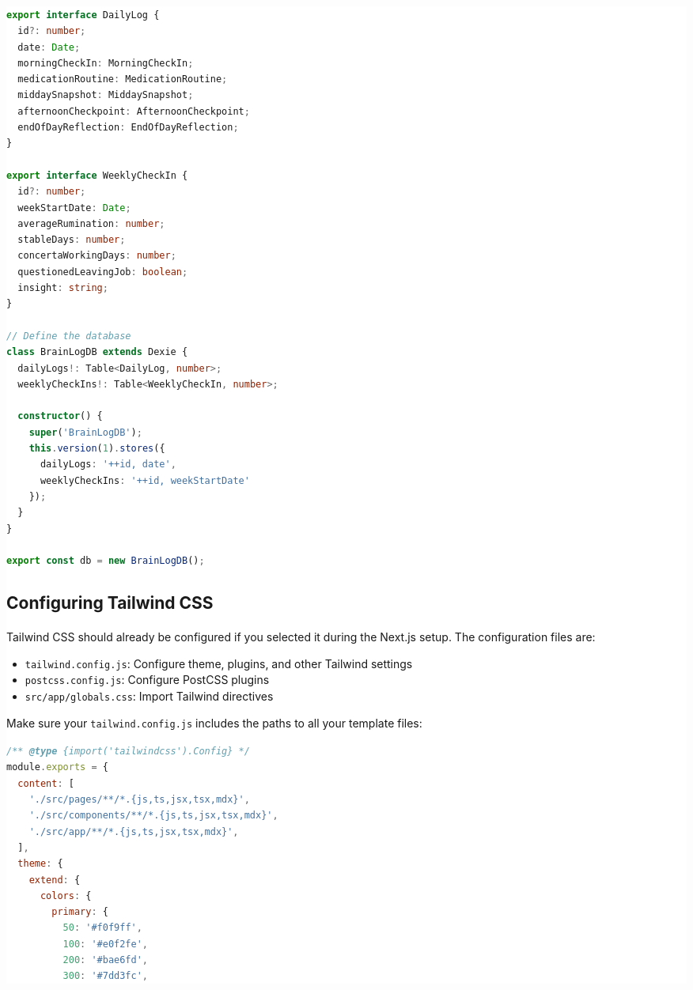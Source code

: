```typescript
export interface DailyLog {
  id?: number;
  date: Date;
  morningCheckIn: MorningCheckIn;
  medicationRoutine: MedicationRoutine;
  middaySnapshot: MiddaySnapshot;
  afternoonCheckpoint: AfternoonCheckpoint;
  endOfDayReflection: EndOfDayReflection;
}

export interface WeeklyCheckIn {
  id?: number;
  weekStartDate: Date;
  averageRumination: number;
  stableDays: number;
  concertaWorkingDays: number;
  questionedLeavingJob: boolean;
  insight: string;
}

// Define the database
class BrainLogDB extends Dexie {
  dailyLogs!: Table<DailyLog, number>;
  weeklyCheckIns!: Table<WeeklyCheckIn, number>;

  constructor() {
    super('BrainLogDB');
    this.version(1).stores({
      dailyLogs: '++id, date',
      weeklyCheckIns: '++id, weekStartDate'
    });
  }
}

export const db = new BrainLogDB();
```

## Configuring Tailwind CSS

Tailwind CSS should already be configured if you selected it during the Next.js setup. The configuration files are:

- `tailwind.config.js`: Configure theme, plugins, and other Tailwind settings
- `postcss.config.js`: Configure PostCSS plugins
- `src/app/globals.css`: Import Tailwind directives

Make sure your `tailwind.config.js` includes the paths to all your template files:

```javascript
/** @type {import('tailwindcss').Config} */
module.exports = {
  content: [
    './src/pages/**/*.{js,ts,jsx,tsx,mdx}',
    './src/components/**/*.{js,ts,jsx,tsx,mdx}',
    './src/app/**/*.{js,ts,jsx,tsx,mdx}',
  ],
  theme: {
    extend: {
      colors: {
        primary: {
          50: '#f0f9ff',
          100: '#e0f2fe',
          200: '#bae6fd',
          300: '#7dd3fc',
```